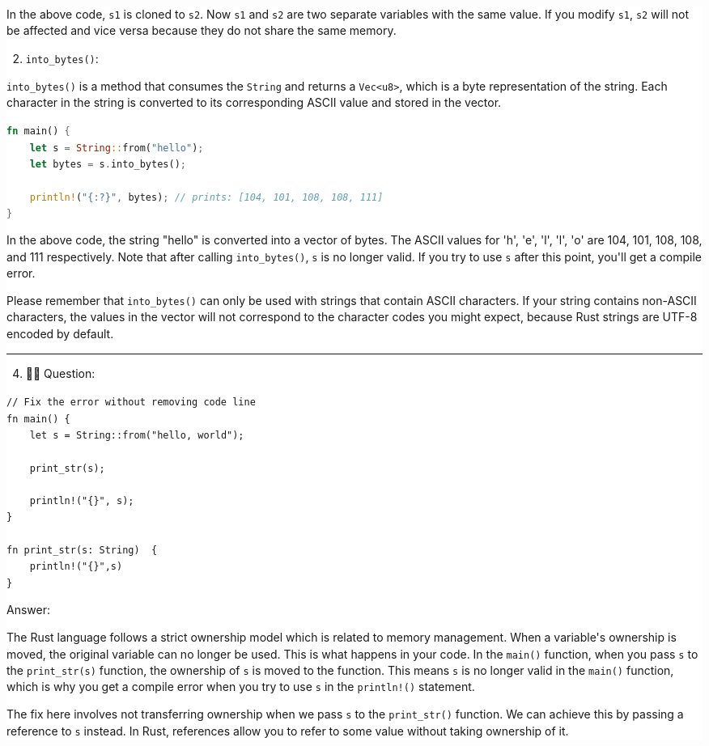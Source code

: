 In the above code, `s1` is cloned to `s2`. Now `s1` and `s2` are two separate variables with the same value. If you modify `s1`, `s2` will not be affected and vice versa because they do not share the same memory.

2. `into_bytes()`: 

`into_bytes()` is a method that consumes the `String` and returns a `Vec<u8>`, which is a byte representation of the string. Each character in the string is converted to its corresponding ASCII value and stored in the vector. 

```rust
fn main() {
    let s = String::from("hello");
    let bytes = s.into_bytes(); 

    println!("{:?}", bytes); // prints: [104, 101, 108, 108, 111]
}
```

In the above code, the string "hello" is converted into a vector of bytes. The ASCII values for 'h', 'e', 'l', 'l', 'o' are 104, 101, 108, 108, and 111 respectively. Note that after calling `into_bytes()`, `s` is no longer valid. If you try to use `s` after this point, you'll get a compile error.

Please remember that `into_bytes()` can only be used with strings that contain ASCII characters. If your string contains non-ASCII characters, the values in the vector will not correspond to the character codes you might expect, because Rust strings are UTF-8 encoded by default.

---
4. 🌟🌟
Question:
```
// Fix the error without removing code line
fn main() {
    let s = String::from("hello, world");

    print_str(s);

    println!("{}", s);
}

fn print_str(s: String)  {
    println!("{}",s)
}
```

Answer:

The Rust language follows a strict ownership model which is related to memory management. When a variable's ownership is moved, the original variable can no longer be used. This is what happens in your code. In the `main()` function, when you pass `s` to the `print_str(s)` function, the ownership of `s` is moved to the function. This means `s` is no longer valid in the `main()` function, which is why you get a compile error when you try to use `s` in the `println!()` statement.

The fix here involves not transferring ownership when we pass `s` to the `print_str()` function. We can achieve this by passing a reference to `s` instead. In Rust, references allow you to refer to some value without taking ownership of it.

